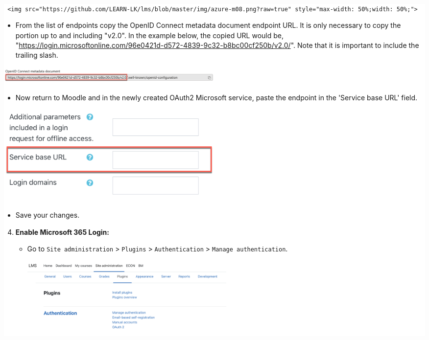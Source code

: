      <img src="https://github.com/LEARN-LK/lms/blob/master/img/azure-m08.png?raw=true" style="max-width: 50%;width: 50%;"> 
     
   - From the list of endpoints copy the OpenID Connect metadata document endpoint URL. It is only necessary to copy the portion up to and including "v2.0". In the example below, the copied URL would be, "https://login.microsoftonline.com/96e0421d-d572-4839-9c32-b8bc00cf250b/v2.0/". Note that it is important to include the trailing slash.

<img src="https://github.com/LEARN-LK/lms/blob/master/img/azure-m09.png?raw=true" style="max-width: 50%;width: 50%;"> 
     
- Now return to Moodle and in the newly created OAuth2 Microsoft service, paste the endpoint in the 'Service base URL' field.
<img src="https://github.com/LEARN-LK/lms/blob/master/img/azure-m10.png?raw=true" style="max-width: 50%;width: 50%;"> 
  
-  Save your changes.


4. **Enable Microsoft 365 Login:**
   - Go to `Site administration` > `Plugins` > `Authentication` > `Manage authentication`.
     
     <img src="https://github.com/LEARN-LK/lms/blob/master/img/azure-m11.png?raw=true" style="max-width: 50%;width: 50%;"> 
     